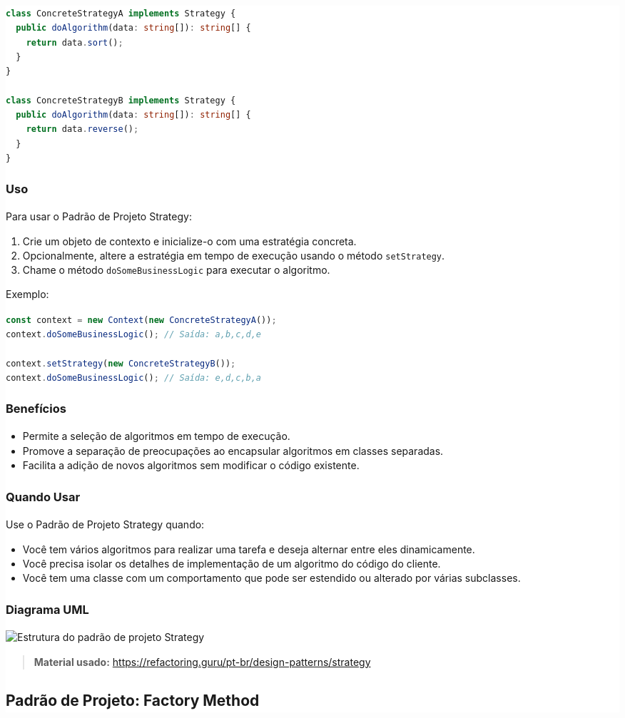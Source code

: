 ```typescript
class ConcreteStrategyA implements Strategy {
  public doAlgorithm(data: string[]): string[] {
    return data.sort();
  }
}

class ConcreteStrategyB implements Strategy {
  public doAlgorithm(data: string[]): string[] {
    return data.reverse();
  }
}
```

### Uso

Para usar o Padrão de Projeto Strategy:

1. Crie um objeto de contexto e inicialize-o com uma estratégia concreta.
2. Opcionalmente, altere a estratégia em tempo de execução usando o método `setStrategy`.
3. Chame o método `doSomeBusinessLogic` para executar o algoritmo.

Exemplo:

```typescript
const context = new Context(new ConcreteStrategyA());
context.doSomeBusinessLogic(); // Saída: a,b,c,d,e

context.setStrategy(new ConcreteStrategyB());
context.doSomeBusinessLogic(); // Saída: e,d,c,b,a
```

### Benefícios

- Permite a seleção de algoritmos em tempo de execução.
- Promove a separação de preocupações ao encapsular algoritmos em classes separadas.
- Facilita a adição de novos algoritmos sem modificar o código existente.

### Quando Usar

Use o Padrão de Projeto Strategy quando:

- Você tem vários algoritmos para realizar uma tarefa e deseja alternar entre eles dinamicamente.
- Você precisa isolar os detalhes de implementação de um algoritmo do código do cliente.
- Você tem uma classe com um comportamento que pode ser estendido ou alterado por várias subclasses.

### Diagrama UML

![Estrutura do padrão de projeto Strategy](https://refactoring.guru/images/patterns/diagrams/strategy/structure.png)

> **Material usado:** https://refactoring.guru/pt-br/design-patterns/strategy

## Padrão de Projeto: Factory Method
